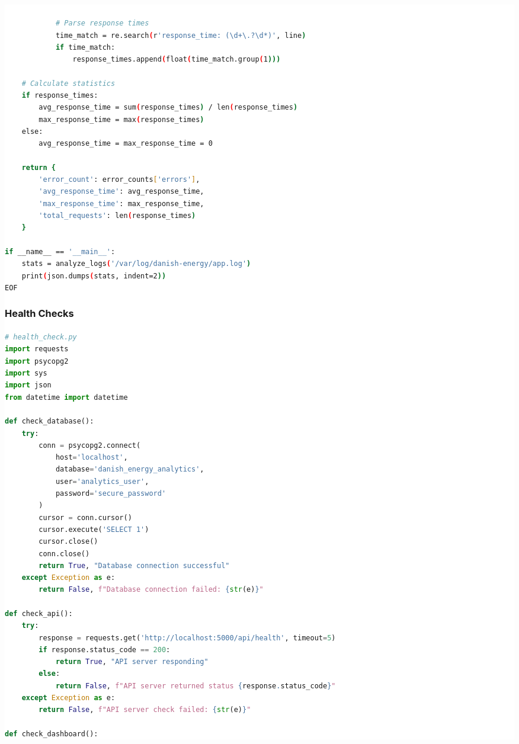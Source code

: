 ```bash
            
            # Parse response times
            time_match = re.search(r'response_time: (\d+\.?\d*)', line)
            if time_match:
                response_times.append(float(time_match.group(1)))
    
    # Calculate statistics
    if response_times:
        avg_response_time = sum(response_times) / len(response_times)
        max_response_time = max(response_times)
    else:
        avg_response_time = max_response_time = 0
    
    return {
        'error_count': error_counts['errors'],
        'avg_response_time': avg_response_time,
        'max_response_time': max_response_time,
        'total_requests': len(response_times)
    }

if __name__ == '__main__':
    stats = analyze_logs('/var/log/danish-energy/app.log')
    print(json.dumps(stats, indent=2))
EOF
```

### Health Checks

```python
# health_check.py
import requests
import psycopg2
import sys
import json
from datetime import datetime

def check_database():
    try:
        conn = psycopg2.connect(
            host='localhost',
            database='danish_energy_analytics',
            user='analytics_user',
            password='secure_password'
        )
        cursor = conn.cursor()
        cursor.execute('SELECT 1')
        cursor.close()
        conn.close()
        return True, "Database connection successful"
    except Exception as e:
        return False, f"Database connection failed: {str(e)}"

def check_api():
    try:
        response = requests.get('http://localhost:5000/api/health', timeout=5)
        if response.status_code == 200:
            return True, "API server responding"
        else:
            return False, f"API server returned status {response.status_code}"
    except Exception as e:
        return False, f"API server check failed: {str(e)}"

def check_dashboard():
```